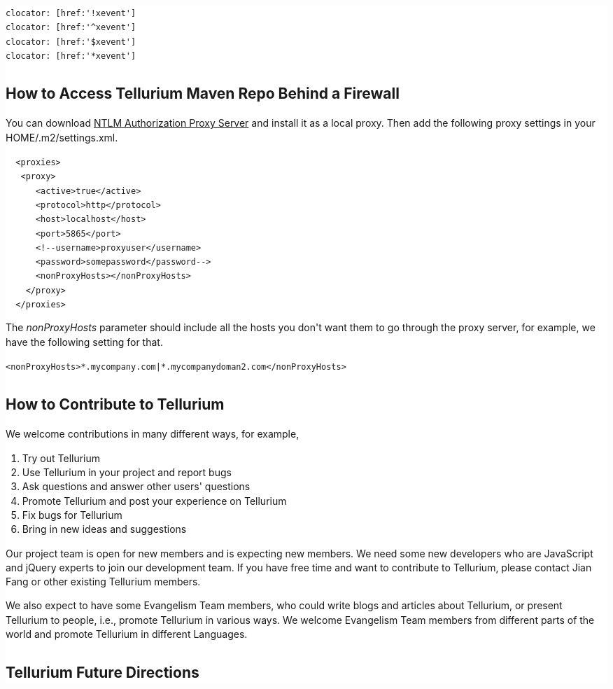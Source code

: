 ```
clocator: [href:'!xevent']
clocator: [href:'^xevent']
clocator: [href:'$xevent']
clocator: [href:'*xevent']
```

## How to Access Tellurium Maven Repo Behind a Firewall ##

You can download [NTLM Authorization Proxy Server](http://ntlmaps.sourceforge.net/) and install it as a local proxy. Then add the following proxy settings in your HOME/.m2/settings.xml.

```
  <proxies>
   <proxy>
      <active>true</active>
      <protocol>http</protocol>
      <host>localhost</host>
      <port>5865</port>
      <!--username>proxyuser</username>
      <password>somepassword</password-->
      <nonProxyHosts></nonProxyHosts>
    </proxy>
  </proxies>
```

The _nonProxyHosts_ parameter should include all the hosts you don't want them to go through the proxy server, for example, we have the following setting for that.

```
<nonProxyHosts>*.mycompany.com|*.mycompanydoman2.com</nonProxyHosts>
```

## How to Contribute to Tellurium ##

We welcome contributions in many different ways, for example,

  1. Try out Tellurium
  1. Use Tellurium in your project and report bugs
  1. Ask questions and answer other users' questions
  1. Promote Tellurium and post your experience on Tellurium
  1. Fix bugs for Tellurium
  1. Bring in new ideas and suggestions

Our project team is open for new members and is expecting new members. We need some new developers who are JavaScript and jQuery experts to join our development team. If you have free time and want to contribute to Tellurium, please contact Jian Fang or other existing Tellurium members.

We also expect to have some Evangelism Team members, who could write blogs and articles about Tellurium, or present Tellurium to people, i.e., promote Tellurium in various ways. We welcome Evangelism Team members from different parts of the world and promote Tellurium in different Languages.

## Tellurium Future Directions ##
